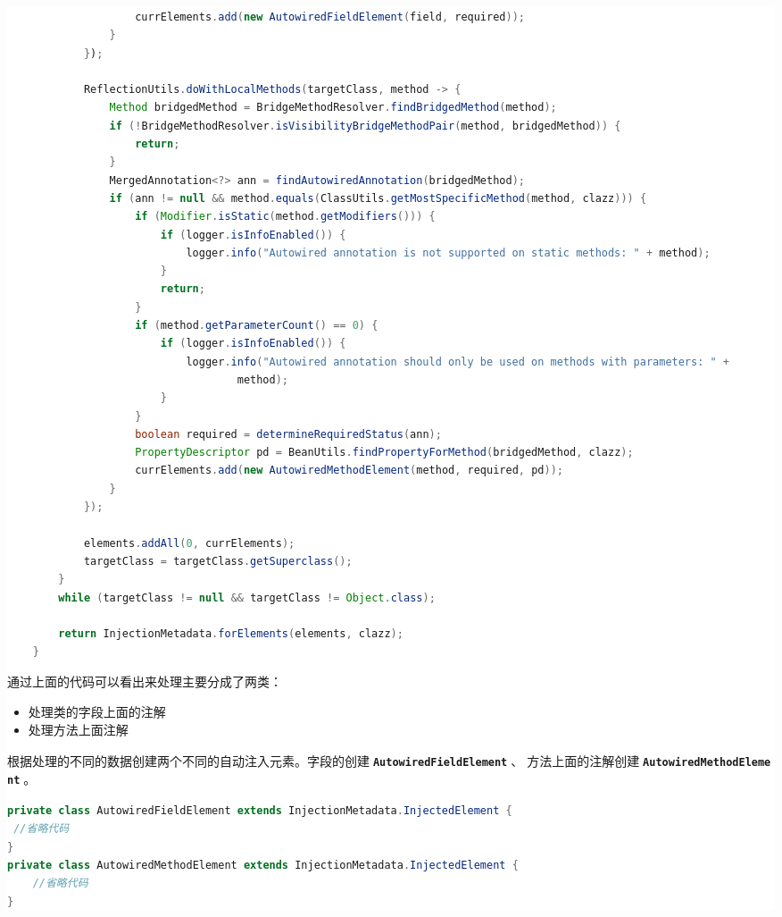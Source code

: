 ```java
					currElements.add(new AutowiredFieldElement(field, required));
				}
			});

			ReflectionUtils.doWithLocalMethods(targetClass, method -> {
				Method bridgedMethod = BridgeMethodResolver.findBridgedMethod(method);
				if (!BridgeMethodResolver.isVisibilityBridgeMethodPair(method, bridgedMethod)) {
					return;
				}
				MergedAnnotation<?> ann = findAutowiredAnnotation(bridgedMethod);
				if (ann != null && method.equals(ClassUtils.getMostSpecificMethod(method, clazz))) {
					if (Modifier.isStatic(method.getModifiers())) {
						if (logger.isInfoEnabled()) {
							logger.info("Autowired annotation is not supported on static methods: " + method);
						}
						return;
					}
					if (method.getParameterCount() == 0) {
						if (logger.isInfoEnabled()) {
							logger.info("Autowired annotation should only be used on methods with parameters: " +
									method);
						}
					}
					boolean required = determineRequiredStatus(ann);
					PropertyDescriptor pd = BeanUtils.findPropertyForMethod(bridgedMethod, clazz);
					currElements.add(new AutowiredMethodElement(method, required, pd));
				}
			});

			elements.addAll(0, currElements);
			targetClass = targetClass.getSuperclass();
		}
		while (targetClass != null && targetClass != Object.class);

		return InjectionMetadata.forElements(elements, clazz);
	}
```

通过上面的代码可以看出来处理主要分成了两类：

- 处理类的字段上面的注解
- 处理方法上面注解

根据处理的不同的数据创建两个不同的自动注入元素。字段的创建 **`AutowiredFieldElement`**  、 方法上面的注解创建 **`AutowiredMethodElement`** 。

```java
private class AutowiredFieldElement extends InjectionMetadata.InjectedElement {
 //省略代码   
}
private class AutowiredMethodElement extends InjectionMetadata.InjectedElement {
    //省略代码
}
```
